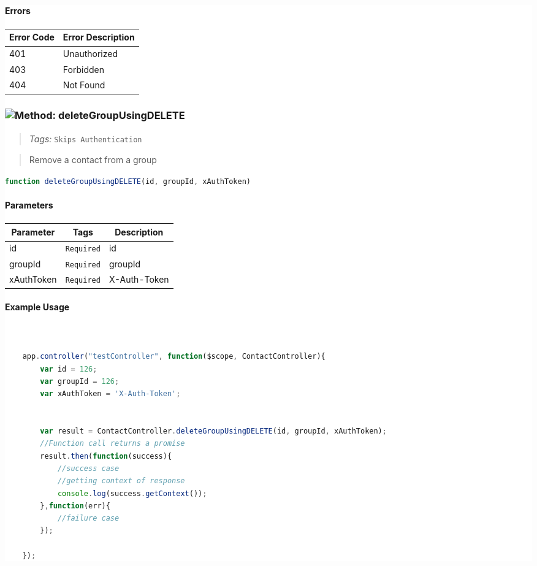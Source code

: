 #### Errors

| Error Code | Error Description |
|------------|-------------------|
| 401 | Unauthorized |
| 403 | Forbidden |
| 404 | Not Found |




### <a name="delete_group_using_delete"></a>![Method: ](https://apidocs.io/img/method.png ".ContactController.deleteGroupUsingDELETE") deleteGroupUsingDELETE

> *Tags:*  ``` Skips Authentication ``` 

> Remove a contact from a group


```javascript
function deleteGroupUsingDELETE(id, groupId, xAuthToken)
```
#### Parameters

| Parameter | Tags | Description |
|-----------|------|-------------|
| id |  ``` Required ```  | id |
| groupId |  ``` Required ```  | groupId |
| xAuthToken |  ``` Required ```  | X-Auth-Token |



#### Example Usage

```javascript


	app.controller("testController", function($scope, ContactController){
        var id = 126;
        var groupId = 126;
        var xAuthToken = 'X-Auth-Token';


		var result = ContactController.deleteGroupUsingDELETE(id, groupId, xAuthToken);
        //Function call returns a promise
        result.then(function(success){
			//success case
			//getting context of response
			console.log(success.getContext());
		},function(err){
			//failure case
		});

	});
```
